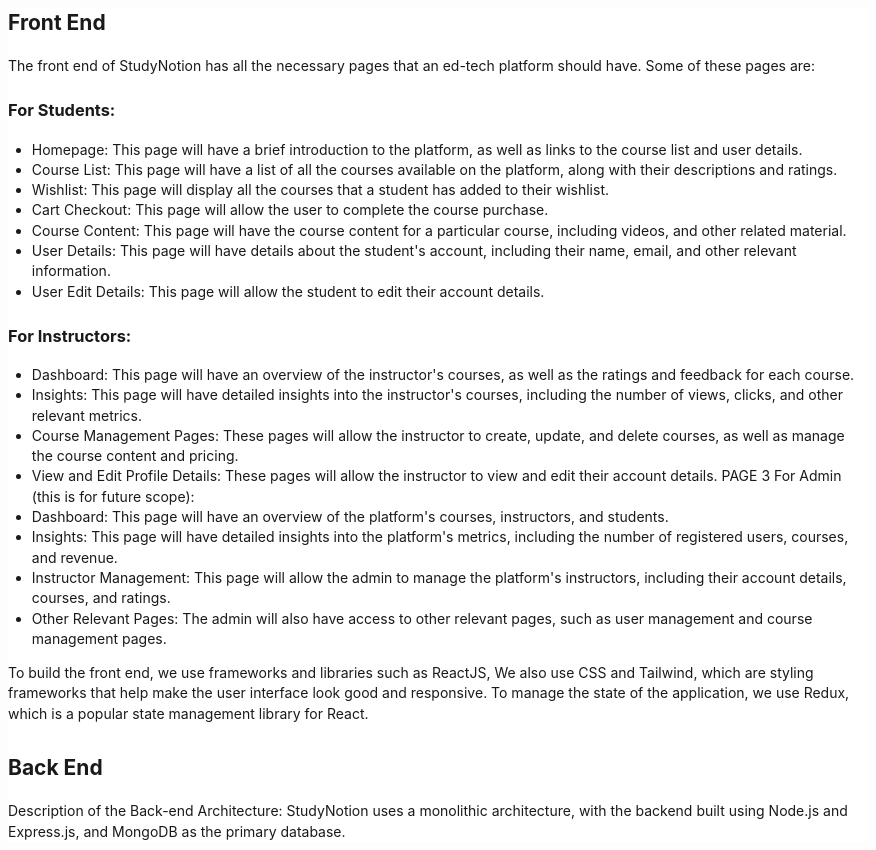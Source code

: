 ## Front End

The front end of StudyNotion has all the necessary pages that an ed-tech platform should
have. Some of these pages are:

### For Students:
* Homepage: This page will have a brief introduction to the platform, as well as links
to the course list and user details.
* Course List: This page will have a list of all the courses available on the platform,
along with their descriptions and ratings.
* Wishlist: This page will display all the courses that a student has added to their
wishlist.
* Cart Checkout: This page will allow the user to complete the course purchase.
* Course Content: This page will have the course content for a particular course,
including videos, and other related material.
* User Details: This page will have details about the student's account, including
their name, email, and other relevant information.
* User Edit Details: This page will allow the student to edit their account details.


### For Instructors:
* Dashboard: This page will have an overview of the instructor's courses, as well as
the ratings and feedback for each course.
* Insights: This page will have detailed insights into the instructor's courses,
including the number of views, clicks, and other relevant metrics.
* Course Management Pages: These pages will allow the instructor to create, update,
and delete courses, as well as manage the course content and pricing.
* View and Edit Profile Details: These pages will allow the instructor to view and edit
their account details.
PAGE 3
For Admin (this is for future scope):
* Dashboard: This page will have an overview of the platform's courses, instructors,
and students.
* Insights: This page will have detailed insights into the platform's metrics, including
the number of registered users, courses, and revenue.
* Instructor Management: This page will allow the admin to manage the platform's
instructors, including their account details, courses, and ratings.
* Other Relevant Pages: The admin will also have access to other relevant pages, such
as user management and course management pages.

To build the front end, we use frameworks and libraries such as ReactJS, We also use CSS and Tailwind, which are
styling frameworks that help make the user interface look good and responsive.
To manage the state of the application, we use Redux, which is a popular state management
library for React. 

## Back End

Description of the Back-end Architecture: 
StudyNotion uses a monolithic architecture, with the backend built using Node.js and
Express.js, and MongoDB as the primary database. 
